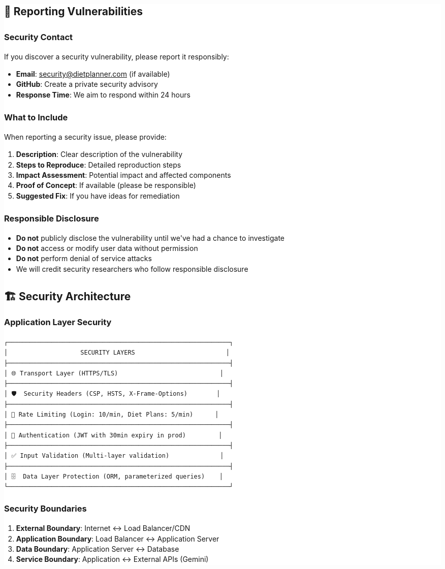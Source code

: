 ## 🚨 Reporting Vulnerabilities

### Security Contact

If you discover a security vulnerability, please report it responsibly:

- **Email**: security@dietplanner.com (if available)
- **GitHub**: Create a private security advisory
- **Response Time**: We aim to respond within 24 hours

### What to Include

When reporting a security issue, please provide:

1. **Description**: Clear description of the vulnerability
2. **Steps to Reproduce**: Detailed reproduction steps
3. **Impact Assessment**: Potential impact and affected components
4. **Proof of Concept**: If available (please be responsible)
5. **Suggested Fix**: If you have ideas for remediation

### Responsible Disclosure

- **Do not** publicly disclose the vulnerability until we've had a chance to investigate
- **Do not** access or modify user data without permission
- **Do not** perform denial of service attacks
- We will credit security researchers who follow responsible disclosure

## 🏗️ Security Architecture

### Application Layer Security

```
┌─────────────────────────────────────────────────────────────┐
│                    SECURITY LAYERS                         │
├─────────────────────────────────────────────────────────────┤
│ 🌐 Transport Layer (HTTPS/TLS)                            │
├─────────────────────────────────────────────────────────────┤
│ 🛡️  Security Headers (CSP, HSTS, X-Frame-Options)        │
├─────────────────────────────────────────────────────────────┤
│ 🚦 Rate Limiting (Login: 10/min, Diet Plans: 5/min)      │
├─────────────────────────────────────────────────────────────┤
│ 🔐 Authentication (JWT with 30min expiry in prod)         │
├─────────────────────────────────────────────────────────────┤
│ ✅ Input Validation (Multi-layer validation)              │
├─────────────────────────────────────────────────────────────┤
│ 🗄️  Data Layer Protection (ORM, parameterized queries)    │
└─────────────────────────────────────────────────────────────┘
```

### Security Boundaries

1. **External Boundary**: Internet ↔ Load Balancer/CDN
2. **Application Boundary**: Load Balancer ↔ Application Server
3. **Data Boundary**: Application Server ↔ Database
4. **Service Boundary**: Application ↔ External APIs (Gemini)
